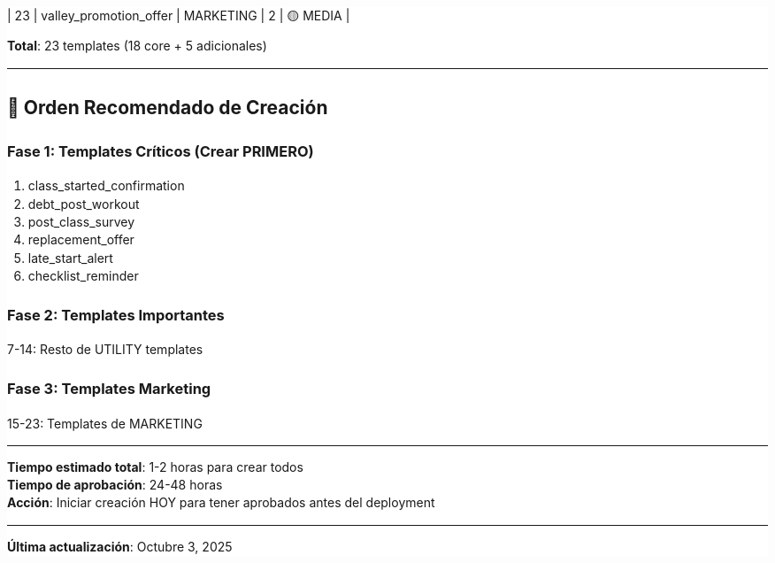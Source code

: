 | 23 | valley_promotion_offer | MARKETING | 2 | 🟡 MEDIA |

**Total**: 23 templates (18 core + 5 adicionales)

---

## 🚀 Orden Recomendado de Creación

### Fase 1: Templates Críticos (Crear PRIMERO)
1. class_started_confirmation
2. debt_post_workout
3. post_class_survey
4. replacement_offer
5. late_start_alert
6. checklist_reminder

### Fase 2: Templates Importantes
7-14: Resto de UTILITY templates

### Fase 3: Templates Marketing
15-23: Templates de MARKETING

---

**Tiempo estimado total**: 1-2 horas para crear todos  
**Tiempo de aprobación**: 24-48 horas  
**Acción**: Iniciar creación HOY para tener aprobados antes del deployment

---

**Última actualización**: Octubre 3, 2025
